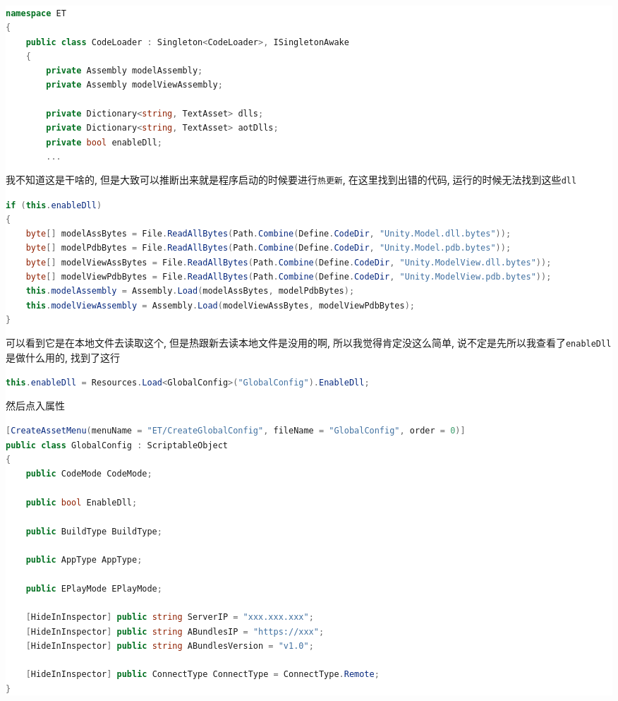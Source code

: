 ```cs
namespace ET
{
    public class CodeLoader : Singleton<CodeLoader>, ISingletonAwake
    {
        private Assembly modelAssembly;
        private Assembly modelViewAssembly;

        private Dictionary<string, TextAsset> dlls;
        private Dictionary<string, TextAsset> aotDlls;
        private bool enableDll;
        ...
```

我不知道这是干啥的, 但是大致可以推断出来就是程序启动的时候要进行`热更新`, 在这里找到出错的代码, 运行的时候无法找到这些`dll`

```cs
if (this.enableDll)
{
    byte[] modelAssBytes = File.ReadAllBytes(Path.Combine(Define.CodeDir, "Unity.Model.dll.bytes"));
    byte[] modelPdbBytes = File.ReadAllBytes(Path.Combine(Define.CodeDir, "Unity.Model.pdb.bytes"));
    byte[] modelViewAssBytes = File.ReadAllBytes(Path.Combine(Define.CodeDir, "Unity.ModelView.dll.bytes"));
    byte[] modelViewPdbBytes = File.ReadAllBytes(Path.Combine(Define.CodeDir, "Unity.ModelView.pdb.bytes"));
    this.modelAssembly = Assembly.Load(modelAssBytes, modelPdbBytes);
    this.modelViewAssembly = Assembly.Load(modelViewAssBytes, modelViewPdbBytes);
}
```

可以看到它是在本地文件去读取这个, 但是热跟新去读本地文件是没用的啊, 所以我觉得肯定没这么简单, 说不定是先所以我查看了`enableDll`是做什么用的, 找到了这行

```cs
this.enableDll = Resources.Load<GlobalConfig>("GlobalConfig").EnableDll;
```

然后点入属性

```cs
[CreateAssetMenu(menuName = "ET/CreateGlobalConfig", fileName = "GlobalConfig", order = 0)]
public class GlobalConfig : ScriptableObject
{
    public CodeMode CodeMode;

    public bool EnableDll;

    public BuildType BuildType;

    public AppType AppType;

    public EPlayMode EPlayMode;

    [HideInInspector] public string ServerIP = "xxx.xxx.xxx";
    [HideInInspector] public string ABundlesIP = "https://xxx";
    [HideInInspector] public string ABundlesVersion = "v1.0";

    [HideInInspector] public ConnectType ConnectType = ConnectType.Remote;
}
```
